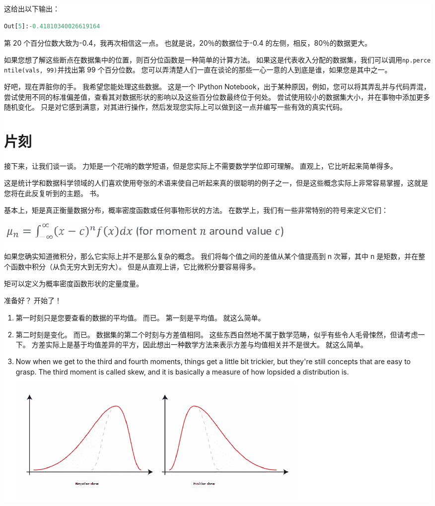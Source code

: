 这给出以下输出：

```py
Out[5]:-0.41810340026619164 

```

第 20 个百分位数大致为-0.4，我再次相信这一点。 也就是说，20％的数据位于-0.4 的左侧，相反，80％的数据更大。

如果您想了解这些断点在数据集中的位置，则百分位函数是一种简单的计算方法。 如果这是代表收入分配的数据集，我们可以调用`np.percentile(vals, 99)`并找出第 99 个百分位数。 您可以弄清楚人们一直在谈论的那些一心一意的人到底是谁，如果您是其中之一。

好吧，现在弄脏你的手。 我希望您能处理这些数据。 这是一个 IPython Notebook，出于某种原因，例如，您可以将其弄乱并与代码弄混，尝试使用不同的标准偏差值，查看其对数据形状的影响以及这些百分位数最终位于何处。 尝试使用较小的数据集大小，并在事物中添加更多随机变化。 只是对它感到满意，对其进行操作，然后发现您实际上可以做到这一点并编写一些有效的真实代码。

# 片刻

接下来，让我们谈一谈。 力矩是一个花哨的数学短语，但是您实际上不需要数学学位即可理解。 直观上，它比听起来简单得多。

这是统计学和数据科学领域的人们喜欢使用夸张的术语来使自己听起来真的很聪明的例子之一，但是这些概念实际上非常容易掌握，这就是您将在此反复听到的主题。 书。

基本上，矩是真正衡量数据分布，概率密度函数或任何事物形状的方法。 在数学上，我们有一些非常特别的符号来定义它们：

![](img/8f5319b6-97bd-41c2-b66e-aa3d787011af.png)

如果您确实知道微积分，那么它实际上并不是那么复杂的概念。 我们将每个值之间的差值从某个值提高到 n 次幂，其中 n 是矩数，并在整个函数中积分（从负无穷大到无穷大）。 但是从直观上讲，它比微积分要容易得多。

矩可以定义为概率密度函数形状的定量度量。

准备好？ 开始了！

1.  第一时刻只是您要查看的数据的平均值。 而已。 第一刻是平均值。 就这么简单。
2.  第二时刻是变化。 而已。 数据集的第二个时刻与方差值相同。 这些东西自然地不属于数学范畴，似乎有些令人毛骨悚然，但请考虑一下。 方差实际上是基于均值差异的平方，因此想出一种数学方法来表示方差与均值相关并不是很大。 就这么简单。

3.  Now when we get to the third and fourth moments, things get a little bit trickier, but they're still concepts that are easy to grasp. The third moment is called skew, and it is basically a measure of how lopsided a distribution is.

    ![](img/94f6ca96-30ca-4930-b926-a7a488f8e6b3.png)
